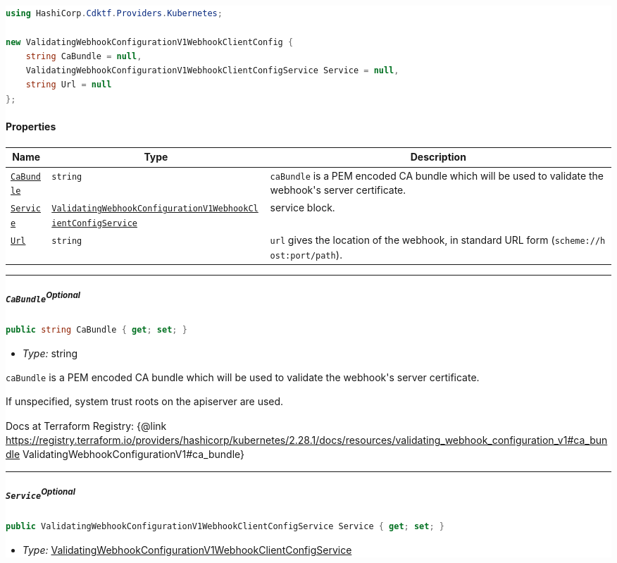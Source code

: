```csharp
using HashiCorp.Cdktf.Providers.Kubernetes;

new ValidatingWebhookConfigurationV1WebhookClientConfig {
    string CaBundle = null,
    ValidatingWebhookConfigurationV1WebhookClientConfigService Service = null,
    string Url = null
};
```

#### Properties <a name="Properties" id="Properties"></a>

| **Name** | **Type** | **Description** |
| --- | --- | --- |
| <code><a href="#@cdktf/provider-kubernetes.validatingWebhookConfigurationV1.ValidatingWebhookConfigurationV1WebhookClientConfig.property.caBundle">CaBundle</a></code> | <code>string</code> | `caBundle` is a PEM encoded CA bundle which will be used to validate the webhook's server certificate. |
| <code><a href="#@cdktf/provider-kubernetes.validatingWebhookConfigurationV1.ValidatingWebhookConfigurationV1WebhookClientConfig.property.service">Service</a></code> | <code><a href="#@cdktf/provider-kubernetes.validatingWebhookConfigurationV1.ValidatingWebhookConfigurationV1WebhookClientConfigService">ValidatingWebhookConfigurationV1WebhookClientConfigService</a></code> | service block. |
| <code><a href="#@cdktf/provider-kubernetes.validatingWebhookConfigurationV1.ValidatingWebhookConfigurationV1WebhookClientConfig.property.url">Url</a></code> | <code>string</code> | `url` gives the location of the webhook, in standard URL form (`scheme://host:port/path`). |

---

##### `CaBundle`<sup>Optional</sup> <a name="CaBundle" id="@cdktf/provider-kubernetes.validatingWebhookConfigurationV1.ValidatingWebhookConfigurationV1WebhookClientConfig.property.caBundle"></a>

```csharp
public string CaBundle { get; set; }
```

- *Type:* string

`caBundle` is a PEM encoded CA bundle which will be used to validate the webhook's server certificate.

If unspecified, system trust roots on the apiserver are used.

Docs at Terraform Registry: {@link https://registry.terraform.io/providers/hashicorp/kubernetes/2.28.1/docs/resources/validating_webhook_configuration_v1#ca_bundle ValidatingWebhookConfigurationV1#ca_bundle}

---

##### `Service`<sup>Optional</sup> <a name="Service" id="@cdktf/provider-kubernetes.validatingWebhookConfigurationV1.ValidatingWebhookConfigurationV1WebhookClientConfig.property.service"></a>

```csharp
public ValidatingWebhookConfigurationV1WebhookClientConfigService Service { get; set; }
```

- *Type:* <a href="#@cdktf/provider-kubernetes.validatingWebhookConfigurationV1.ValidatingWebhookConfigurationV1WebhookClientConfigService">ValidatingWebhookConfigurationV1WebhookClientConfigService</a>
